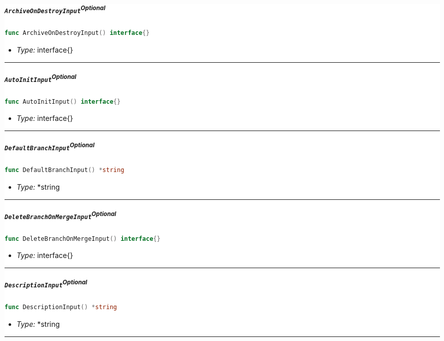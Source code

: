 ##### `ArchiveOnDestroyInput`<sup>Optional</sup> <a name="ArchiveOnDestroyInput" id="@cdktf/provider-github.repository.Repository.property.archiveOnDestroyInput"></a>

```go
func ArchiveOnDestroyInput() interface{}
```

- *Type:* interface{}

---

##### `AutoInitInput`<sup>Optional</sup> <a name="AutoInitInput" id="@cdktf/provider-github.repository.Repository.property.autoInitInput"></a>

```go
func AutoInitInput() interface{}
```

- *Type:* interface{}

---

##### `DefaultBranchInput`<sup>Optional</sup> <a name="DefaultBranchInput" id="@cdktf/provider-github.repository.Repository.property.defaultBranchInput"></a>

```go
func DefaultBranchInput() *string
```

- *Type:* *string

---

##### `DeleteBranchOnMergeInput`<sup>Optional</sup> <a name="DeleteBranchOnMergeInput" id="@cdktf/provider-github.repository.Repository.property.deleteBranchOnMergeInput"></a>

```go
func DeleteBranchOnMergeInput() interface{}
```

- *Type:* interface{}

---

##### `DescriptionInput`<sup>Optional</sup> <a name="DescriptionInput" id="@cdktf/provider-github.repository.Repository.property.descriptionInput"></a>

```go
func DescriptionInput() *string
```

- *Type:* *string

---

